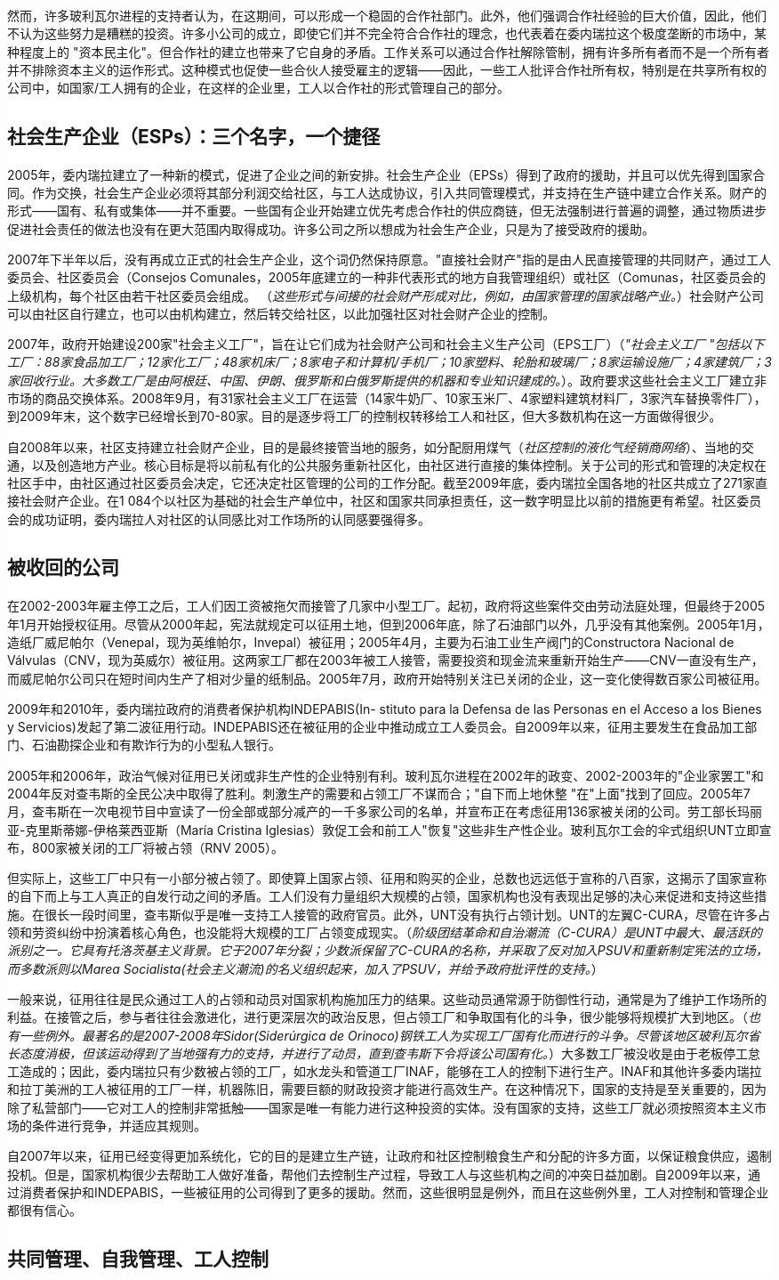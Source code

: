 然而，许多玻利瓦尔进程的支持者认为，在这期间，可以形成一个稳固的合作社部门。此外，他们强调合作社经验的巨大价值，因此，他们不认为这些努力是糟糕的投资。许多小公司的成立，即使它们并不完全符合合作社的理念，也代表着在委内瑞拉这个极度垄断的市场中，某种程度上的 "资本民主化"。但合作社的建立也带来了它自身的矛盾。工作关系可以通过合作社解除管制，拥有许多所有者而不是一个所有者并不排除资本主义的运作形式。这种模式也促使一些合伙人接受雇主的逻辑——因此，一些工人批评合作社所有权，特别是在共享所有权的公司中，如国家/工人拥有的企业，在这样的企业里，工人以合作社的形式管理自己的部分。

## 社会生产企业（ESPs）：三个名字，一个捷径

2005年，委内瑞拉建立了一种新的模式，促进了企业之间的新安排。社会生产企业（EPSs）得到了政府的援助，并且可以优先得到国家合同。作为交换，社会生产企业必须将其部分利润交给社区，与工人达成协议，引入共同管理模式，并支持在生产链中建立合作关系。财产的形式——国有、私有或集体——并不重要。一些国有企业开始建立优先考虑合作社的供应商链，但无法强制进行普遍的调整，通过物质进步促进社会责任的做法也没有在更大范围内取得成功。许多公司之所以想成为社会生产企业，只是为了接受政府的援助。

2007年下半年以后，没有再成立正式的社会生产企业，这个词仍然保持原意。"直接社会财产"指的是由人民直接管理的共同财产，通过工人委员会、社区委员会（Consejos Comunales，2005年底建立的一种非代表形式的地方自我管理组织）或社区（Comunas，社区委员会的上级机构，每个社区由若干社区委员会组成。 （*这些形式与间接的社会财产形成对比，例如，由国家管理的国家战略产业。*）社会财产公司可以由社区自行建立，也可以由机构建立，然后转交给社区，以此加强社区对社会财产企业的控制。

2007年，政府开始建设200家"社会主义工厂"，旨在让它们成为社会财产公司和社会主义生产公司（EPS工厂）（*"社会主义工厂 "包括以下工厂：88家食品加工厂；12家化工厂；48家机床厂；8家电子和计算机/手机厂；10家塑料、轮胎和玻璃厂；8家运输设施厂；4家建筑厂；3家回收行业。大多数工厂是由阿根廷、中国、伊朗、俄罗斯和白俄罗斯提供的机器和专业知识建成的。*）。政府要求这些社会主义工厂建立非市场的商品交换体系。2008年9月，有31家社会主义工厂在运营（14家牛奶厂、10家玉米厂、4家塑料建筑材料厂，3家汽车替换零件厂），到2009年末，这个数字已经增长到70-80家。目的是逐步将工厂的控制权转移给工人和社区，但大多数机构在这一方面做得很少。

自2008年以来，社区支持建立社会财产企业，目的是最终接管当地的服务，如分配厨用煤气（*社区控制的液化气经销商网络*）、当地的交通，以及创造地方产业。核心目标是将以前私有化的公共服务重新社区化，由社区进行直接的集体控制。关于公司的形式和管理的决定权在社区手中，由社区通过社区委员会决定，它还决定社区管理的公司的工作分配。截至2009年底，委内瑞拉全国各地的社区共成立了271家直接社会财产企业。在1 084个以社区为基础的社会生产单位中，社区和国家共同承担责任，这一数字明显比以前的措施更有希望。社区委员会的成功证明，委内瑞拉人对社区的认同感比对工作场所的认同感要强得多。

## 被收回的公司

在2002-2003年雇主停工之后，工人们因工资被拖欠而接管了几家中小型工厂。起初，政府将这些案件交由劳动法庭处理，但最终于2005年1月开始授权征用。尽管从2000年起，宪法就规定可以征用土地，但到2006年底，除了石油部门以外，几乎没有其他案例。2005年1月，造纸厂威尼帕尔（Venepal，现为英维帕尔，Invepal）被征用；2005年4月，主要为石油工业生产阀门的Constructora Nacional de Válvulas（CNV，现为英威尔）被征用。这两家工厂都在2003年被工人接管，需要投资和现金流来重新开始生产——CNV一直没有生产，而威尼帕尔公司只在短时间内生产了相对少量的纸制品。2005年7月，政府开始特别关注已关闭的企业，这一变化使得数百家公司被征用。

2009年和2010年，委内瑞拉政府的消费者保护机构INDEPABIS(In- stituto para la Defensa de las Personas en el Acceso a los Bienes y Servicios)发起了第二波征用行动。INDEPABIS还在被征用的企业中推动成立工人委员会。自2009年以来，征用主要发生在食品加工部门、石油勘探企业和有欺诈行为的小型私人银行。

2005年和2006年，政治气候对征用已关闭或非生产性的企业特别有利。玻利瓦尔进程在2002年的政变、2002-2003年的"企业家罢工"和2004年反对查韦斯的全民公决中取得了胜利。刺激生产的需要和占领工厂不谋而合；"自下而上地休整 "在"上面"找到了回应。2005年7月，查韦斯在一次电视节目中宣读了一份全部或部分减产的一千多家公司的名单，并宣布正在考虑征用136家被关闭的公司。劳工部长玛丽亚-克里斯蒂娜-伊格莱西亚斯（María Cristina Iglesias）敦促工会和前工人"恢复"这些非生产性企业。玻利瓦尔工会的伞式组织UNT立即宣布，800家被关闭的工厂将被占领（RNV 2005）。

但实际上，这些工厂中只有一小部分被占领了。即使算上国家占领、征用和购买的企业，总数也远远低于宣称的八百家，这揭示了国家宣称的自下而上与工人真正的自发行动之间的矛盾。工人们没有力量组织大规模的占领，国家机构也没有表现出足够的决心来促进和支持这些措施。在很长一段时间里，查韦斯似乎是唯一支持工人接管的政府官员。此外，UNT没有执行占领计划。UNT的左翼C-CURA，尽管在许多占领和劳资纠纷中扮演着核心角色，也没能将大规模的工厂占领变成现实。（*阶级团结革命和自治潮流（C-CURA）是UNT中最大、最活跃的派别之一。它具有托洛茨基主义背景。它于2007年分裂；少数派保留了C-CURA的名称，并采取了反对加入PSUV和重新制定宪法的立场，而多数派则以Marea Socialista(社会主义潮流)的名义组织起来，加入了PSUV，并给予政府批评性的支持。*）

一般来说，征用往往是民众通过工人的占领和动员对国家机构施加压力的结果。这些动员通常源于防御性行动，通常是为了维护工作场所的利益。在接管之后，参与者往往会激进化，进行更深层次的政治反思，但占领工厂和争取国有化的斗争，很少能够将规模扩大到地区。（*也有一些例外。最著名的是2007-2008年Sidor(Siderúrgica de Orinoco)钢铁工人为实现工厂国有化而进行的斗争。尽管该地区玻利瓦尔省长态度消极，但该运动得到了当地强有力的支持，并进行了动员，直到查韦斯下令将该公司国有化。*）大多数工厂被没收是由于老板停工怠工造成的；因此，委内瑞拉只有少数被占领的工厂，如水龙头和管道工厂INAF，能够在工人的控制下进行生产。INAF和其他许多委内瑞拉和拉丁美洲的工人被征用的工厂一样，机器陈旧，需要巨额的财政投资才能进行高效生产。在这种情况下，国家的支持是至关重要的，因为除了私营部门——它对工人的控制非常抵触——国家是唯一有能力进行这种投资的实体。没有国家的支持，这些工厂就必须按照资本主义市场的条件进行竞争，并适应其规则。

自2007年以来，征用已经变得更加系统化，它的目的是建立生产链，让政府和社区控制粮食生产和分配的许多方面，以保证粮食供应，遏制投机。但是，国家机构很少去帮助工人做好准备，帮他们去控制生产过程，导致工人与这些机构之间的冲突日益加剧。自2009年以来，通过消费者保护和INDEPABIS，一些被征用的公司得到了更多的援助。然而，这些很明显是例外，而且在这些例外里，工人对控制和管理企业都很有信心。

## 共同管理、自我管理、工人控制
